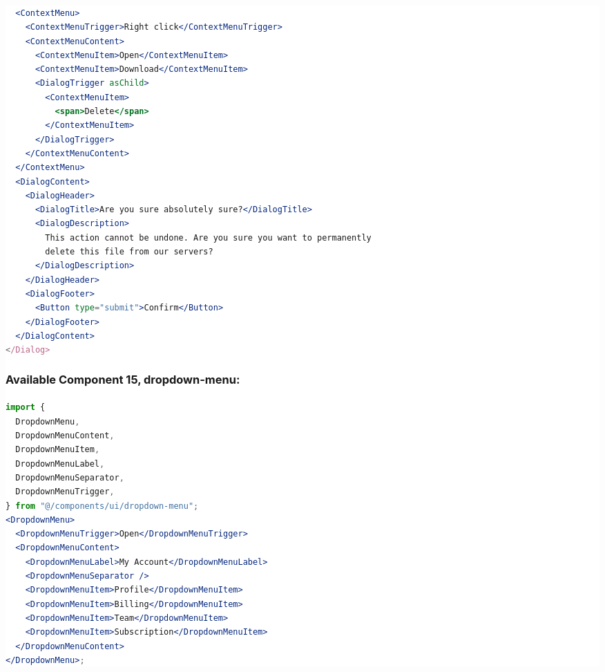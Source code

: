 ```jsx
  <ContextMenu>
    <ContextMenuTrigger>Right click</ContextMenuTrigger>
    <ContextMenuContent>
      <ContextMenuItem>Open</ContextMenuItem>
      <ContextMenuItem>Download</ContextMenuItem>
      <DialogTrigger asChild>
        <ContextMenuItem>
          <span>Delete</span>
        </ContextMenuItem>
      </DialogTrigger>
    </ContextMenuContent>
  </ContextMenu>
  <DialogContent>
    <DialogHeader>
      <DialogTitle>Are you sure absolutely sure?</DialogTitle>
      <DialogDescription>
        This action cannot be undone. Are you sure you want to permanently
        delete this file from our servers?
      </DialogDescription>
    </DialogHeader>
    <DialogFooter>
      <Button type="submit">Confirm</Button>
    </DialogFooter>
  </DialogContent>
</Dialog>
```

### Available Component 15, dropdown-menu:

```jsx
import {
  DropdownMenu,
  DropdownMenuContent,
  DropdownMenuItem,
  DropdownMenuLabel,
  DropdownMenuSeparator,
  DropdownMenuTrigger,
} from "@/components/ui/dropdown-menu";
<DropdownMenu>
  <DropdownMenuTrigger>Open</DropdownMenuTrigger>
  <DropdownMenuContent>
    <DropdownMenuLabel>My Account</DropdownMenuLabel>
    <DropdownMenuSeparator />
    <DropdownMenuItem>Profile</DropdownMenuItem>
    <DropdownMenuItem>Billing</DropdownMenuItem>
    <DropdownMenuItem>Team</DropdownMenuItem>
    <DropdownMenuItem>Subscription</DropdownMenuItem>
  </DropdownMenuContent>
</DropdownMenu>;
```
